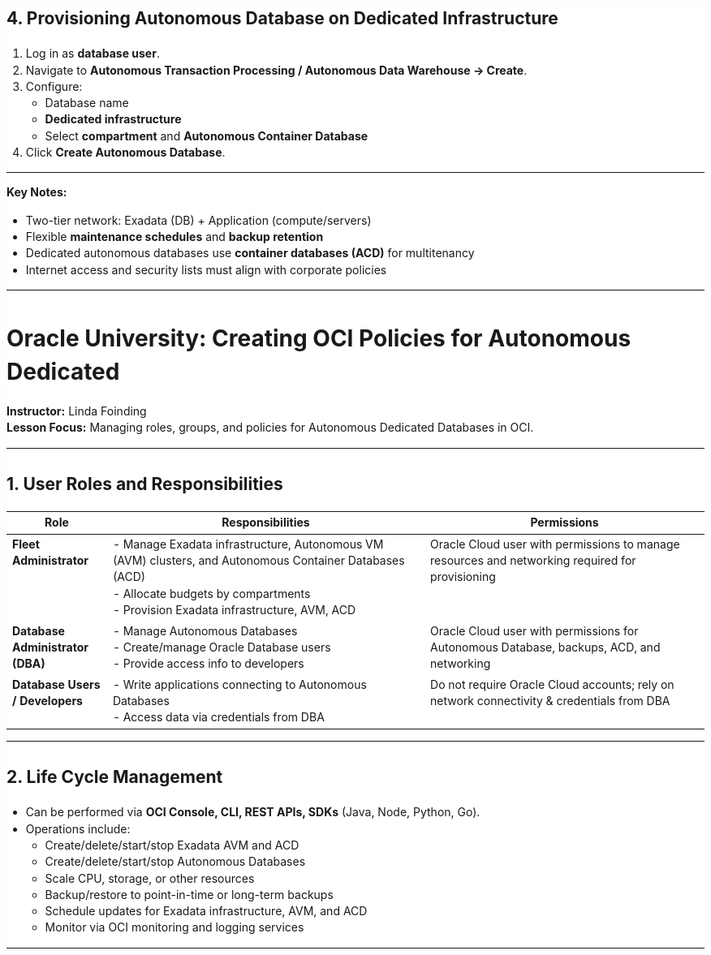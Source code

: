 
## 4. Provisioning Autonomous Database on Dedicated Infrastructure
1. Log in as **database user**.
2. Navigate to **Autonomous Transaction Processing / Autonomous Data Warehouse → Create**.
3. Configure:
   - Database name
   - **Dedicated infrastructure**
   - Select **compartment** and **Autonomous Container Database**
4. Click **Create Autonomous Database**.

---

**Key Notes:**
- Two-tier network: Exadata (DB) + Application (compute/servers)
- Flexible **maintenance schedules** and **backup retention**
- Dedicated autonomous databases use **container databases (ACD)** for multitenancy
- Internet access and security lists must align with corporate policies

---
# Oracle University: Creating OCI Policies for Autonomous Dedicated

**Instructor:** Linda Foinding  
**Lesson Focus:** Managing roles, groups, and policies for Autonomous Dedicated Databases in OCI.

---

## 1. User Roles and Responsibilities

| Role | Responsibilities | Permissions |
|------|----------------|------------|
| **Fleet Administrator** | - Manage Exadata infrastructure, Autonomous VM (AVM) clusters, and Autonomous Container Databases (ACD) <br> - Allocate budgets by compartments <br> - Provision Exadata infrastructure, AVM, ACD | Oracle Cloud user with permissions to manage resources and networking required for provisioning |
| **Database Administrator (DBA)** | - Manage Autonomous Databases <br> - Create/manage Oracle Database users <br> - Provide access info to developers | Oracle Cloud user with permissions for Autonomous Database, backups, ACD, and networking |
| **Database Users / Developers** | - Write applications connecting to Autonomous Databases <br> - Access data via credentials from DBA | Do not require Oracle Cloud accounts; rely on network connectivity & credentials from DBA |

---

## 2. Life Cycle Management
- Can be performed via **OCI Console, CLI, REST APIs, SDKs** (Java, Node, Python, Go).  
- Operations include:
  - Create/delete/start/stop Exadata AVM and ACD  
  - Create/delete/start/stop Autonomous Databases  
  - Scale CPU, storage, or other resources  
  - Backup/restore to point-in-time or long-term backups  
  - Schedule updates for Exadata infrastructure, AVM, and ACD  
  - Monitor via OCI monitoring and logging services  

---